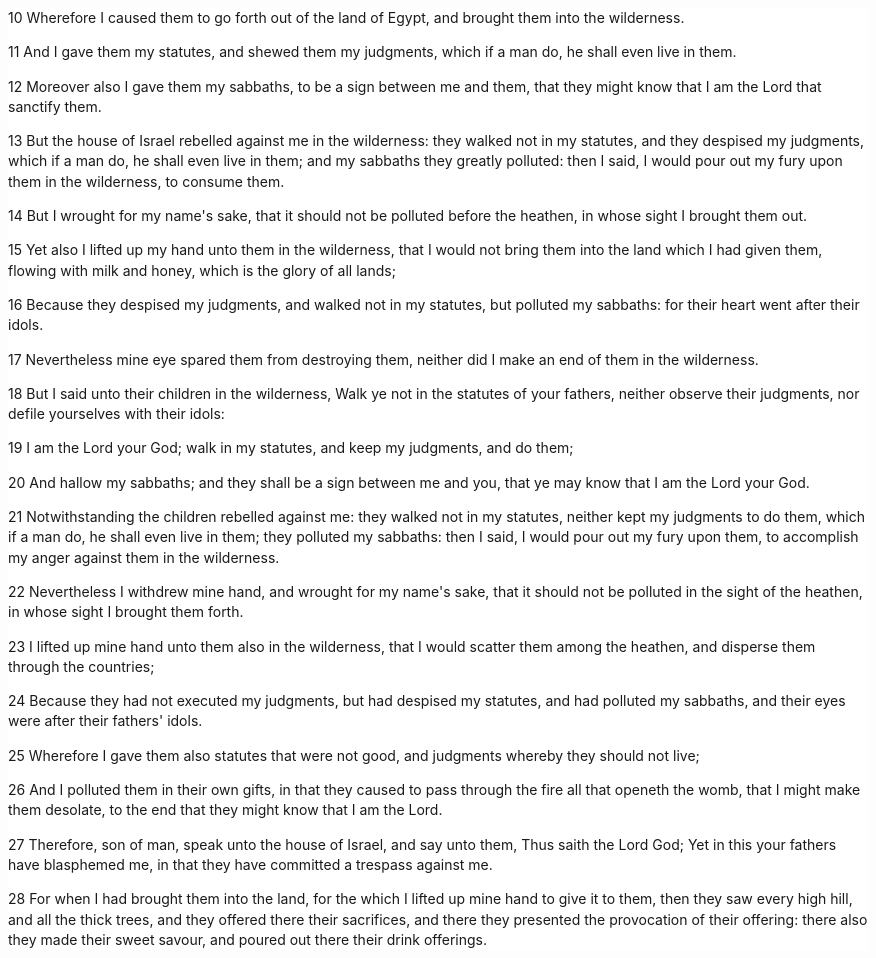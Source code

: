 10 Wherefore I caused them to go forth out of the land of Egypt, and brought them into the wilderness.

11 And I gave them my statutes, and shewed them my judgments, which if a man do, he shall even live in them.

12 Moreover also I gave them my sabbaths, to be a sign between me and them, that they might know that I am the Lord that sanctify them.

13 But the house of Israel rebelled against me in the wilderness: they walked not in my statutes, and they despised my judgments, which if a man do, he shall even live in them; and my sabbaths they greatly polluted: then I said, I would pour out my fury upon them in the wilderness, to consume them.

14 But I wrought for my name's sake, that it should not be polluted before the heathen, in whose sight I brought them out.

15 Yet also I lifted up my hand unto them in the wilderness, that I would not bring them into the land which I had given them, flowing with milk and honey, which is the glory of all lands;

16 Because they despised my judgments, and walked not in my statutes, but polluted my sabbaths: for their heart went after their idols.

17 Nevertheless mine eye spared them from destroying them, neither did I make an end of them in the wilderness.

18 But I said unto their children in the wilderness, Walk ye not in the statutes of your fathers, neither observe their judgments, nor defile yourselves with their idols:

19 I am the Lord your God; walk in my statutes, and keep my judgments, and do them;

20 And hallow my sabbaths; and they shall be a sign between me and you, that ye may know that I am the Lord your God.

21 Notwithstanding the children rebelled against me: they walked not in my statutes, neither kept my judgments to do them, which if a man do, he shall even live in them; they polluted my sabbaths: then I said, I would pour out my fury upon them, to accomplish my anger against them in the wilderness.

22 Nevertheless I withdrew mine hand, and wrought for my name's sake, that it should not be polluted in the sight of the heathen, in whose sight I brought them forth.

23 I lifted up mine hand unto them also in the wilderness, that I would scatter them among the heathen, and disperse them through the countries;

24 Because they had not executed my judgments, but had despised my statutes, and had polluted my sabbaths, and their eyes were after their fathers' idols.

25 Wherefore I gave them also statutes that were not good, and judgments whereby they should not live;

26 And I polluted them in their own gifts, in that they caused to pass through the fire all that openeth the womb, that I might make them desolate, to the end that they might know that I am the Lord.

27 Therefore, son of man, speak unto the house of Israel, and say unto them, Thus saith the Lord God; Yet in this your fathers have blasphemed me, in that they have committed a trespass against me.

28 For when I had brought them into the land, for the which I lifted up mine hand to give it to them, then they saw every high hill, and all the thick trees, and they offered there their sacrifices, and there they presented the provocation of their offering: there also they made their sweet savour, and poured out there their drink offerings.
